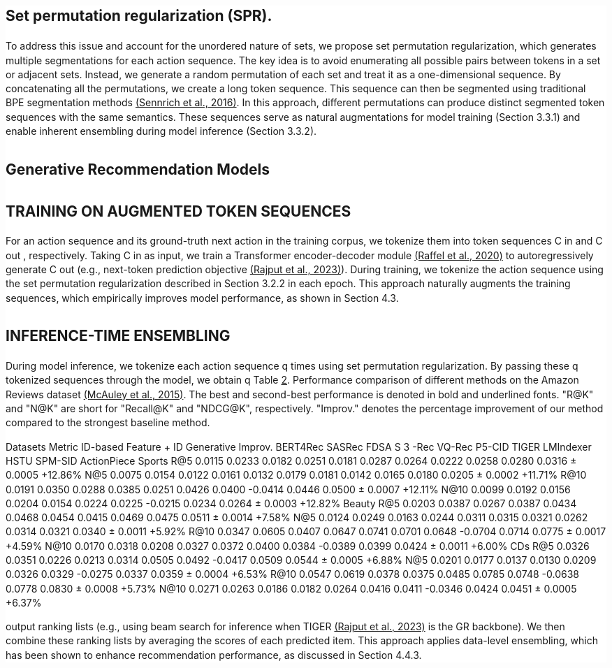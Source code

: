 ## Set permutation regularization (SPR).

To address this issue and account for the unordered nature of sets, we propose set permutation regularization, which generates multiple segmentations for each action sequence. The key idea is to avoid enumerating all possible pairs between tokens in a set or adjacent sets. Instead, we generate a random permutation of each set and treat it as a one-dimensional sequence. By concatenating all the permutations, we create a long token sequence. This sequence can then be segmented using traditional BPE segmentation methods [(Sennrich et al., 2016)](#b37). In this approach, different permutations can produce distinct segmented token sequences with the same semantics. These sequences serve as natural augmentations for model training (Section 3.3.1) and enable inherent ensembling during model inference (Section 3.3.2).

## Generative Recommendation Models

## TRAINING ON AUGMENTED TOKEN SEQUENCES

For an action sequence and its ground-truth next action in the training corpus, we tokenize them into token sequences C in and C out , respectively. Taking C in as input, we train a Transformer encoder-decoder module [(Raffel et al., 2020)](#b34) to autoregressively generate C out (e.g., next-token prediction objective [(Rajput et al., 2023)](#b35)). During training, we tokenize the action sequence using the set permutation regularization described in Section 3.2.2 in each epoch. This approach naturally augments the training sequences, which empirically improves model performance, as shown in Section 4.3.

## INFERENCE-TIME ENSEMBLING

During model inference, we tokenize each action sequence q times using set permutation regularization. By passing these q tokenized sequences through the model, we obtain q Table [2](#). Performance comparison of different methods on the Amazon Reviews dataset [(McAuley et al., 2015)](#). The best and second-best performance is denoted in bold and underlined fonts. "R@K" and "N@K" are short for "Recall@K" and "NDCG@K", respectively. "Improv." denotes the percentage improvement of our method compared to the strongest baseline method.

Datasets Metric ID-based Feature + ID Generative Improv. BERT4Rec SASRec FDSA S 3 -Rec VQ-Rec P5-CID TIGER LMIndexer HSTU SPM-SID ActionPiece Sports R@5 0.0115 0.0233 0.0182 0.0251 0.0181 0.0287 0.0264 0.0222 0.0258 0.0280 0.0316 ± 0.0005 +12.86% N@5 0.0075 0.0154 0.0122 0.0161 0.0132 0.0179 0.0181 0.0142 0.0165 0.0180 0.0205 ± 0.0002 +11.71% R@10 0.0191 0.0350 0.0288 0.0385 0.0251 0.0426 0.0400 -0.0414 0.0446 0.0500 ± 0.0007 +12.11% N@10 0.0099 0.0192 0.0156 0.0204 0.0154 0.0224 0.0225 -0.0215 0.0234 0.0264 ± 0.0003 +12.82% Beauty R@5 0.0203 0.0387 0.0267 0.0387 0.0434 0.0468 0.0454 0.0415 0.0469 0.0475 0.0511 ± 0.0014 +7.58% N@5 0.0124 0.0249 0.0163 0.0244 0.0311 0.0315 0.0321 0.0262 0.0314 0.0321 0.0340 ± 0.0011 +5.92% R@10 0.0347 0.0605 0.0407 0.0647 0.0741 0.0701 0.0648 -0.0704 0.0714 0.0775 ± 0.0017 +4.59% N@10 0.0170 0.0318 0.0208 0.0327 0.0372 0.0400 0.0384 -0.0389 0.0399 0.0424 ± 0.0011 +6.00% CDs R@5 0.0326 0.0351 0.0226 0.0213 0.0314 0.0505 0.0492 -0.0417 0.0509 0.0544 ± 0.0005 +6.88% N@5 0.0201 0.0177 0.0137 0.0130 0.0209 0.0326 0.0329 -0.0275 0.0337 0.0359 ± 0.0004 +6.53% R@10 0.0547 0.0619 0.0378 0.0375 0.0485 0.0785 0.0748 -0.0638 0.0778 0.0830 ± 0.0008 +5.73% N@10 0.0271 0.0263 0.0186 0.0182 0.0264 0.0416 0.0411 -0.0346 0.0424 0.0451 ± 0.0005 +6.37%

output ranking lists (e.g., using beam search for inference when TIGER [(Rajput et al., 2023)](#b35) is the GR backbone). We then combine these ranking lists by averaging the scores of each predicted item. This approach applies data-level ensembling, which has been shown to enhance recommendation performance, as discussed in Section 4.4.3.
